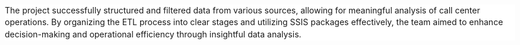 The project successfully structured and filtered data from various sources, allowing for meaningful analysis of call center operations. By organizing the ETL process into clear stages and utilizing SSIS packages effectively, the team aimed to enhance decision-making and operational efficiency through insightful data analysis.

